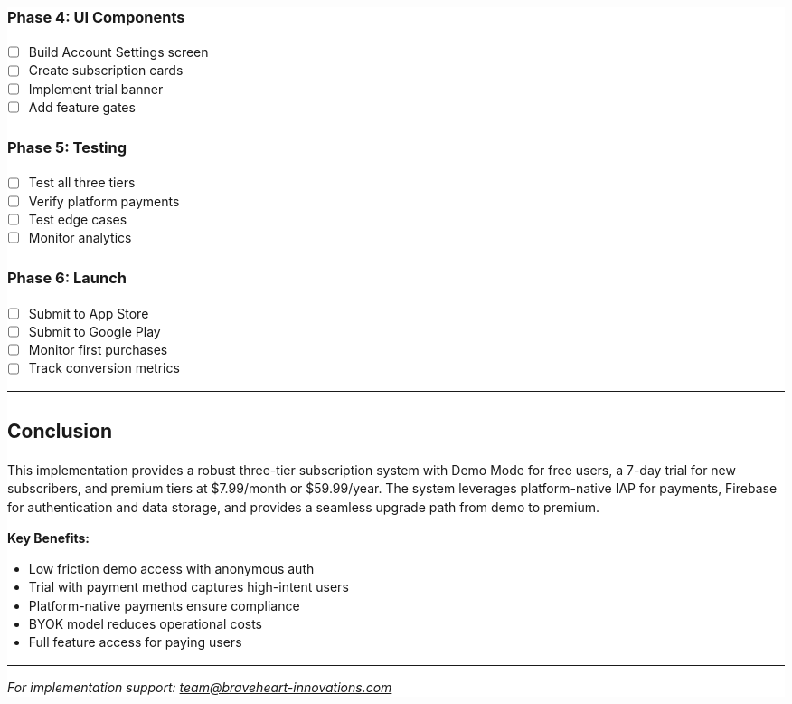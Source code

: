 ### Phase 4: UI Components
- [ ] Build Account Settings screen
- [ ] Create subscription cards
- [ ] Implement trial banner
- [ ] Add feature gates

### Phase 5: Testing
- [ ] Test all three tiers
- [ ] Verify platform payments
- [ ] Test edge cases
- [ ] Monitor analytics

### Phase 6: Launch
- [ ] Submit to App Store
- [ ] Submit to Google Play
- [ ] Monitor first purchases
- [ ] Track conversion metrics

---

## Conclusion

This implementation provides a robust three-tier subscription system with Demo Mode for free users, a 7-day trial for new subscribers, and premium tiers at $7.99/month or $59.99/year. The system leverages platform-native IAP for payments, Firebase for authentication and data storage, and provides a seamless upgrade path from demo to premium.

**Key Benefits:**
- Low friction demo access with anonymous auth
- Trial with payment method captures high-intent users
- Platform-native payments ensure compliance
- BYOK model reduces operational costs
- Full feature access for paying users

---

*For implementation support: team@braveheart-innovations.com*
